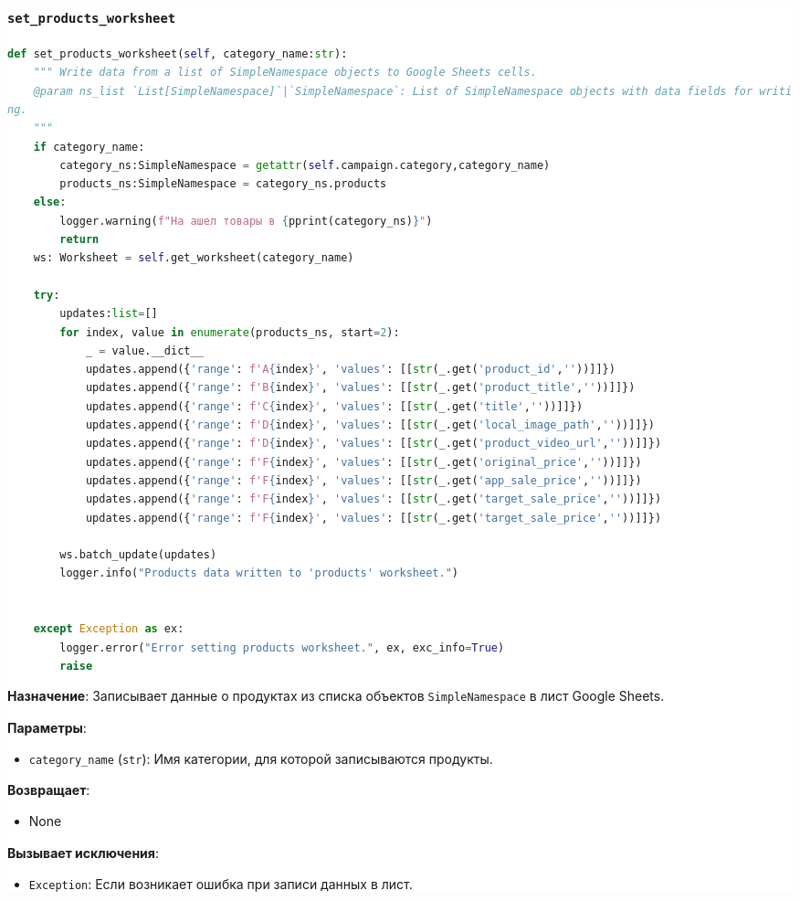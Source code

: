 ### `set_products_worksheet`

```python
def set_products_worksheet(self, category_name:str):
    """ Write data from a list of SimpleNamespace objects to Google Sheets cells.
    @param ns_list `List[SimpleNamespace]`|`SimpleNamespace`: List of SimpleNamespace objects with data fields for writing.
    """
    if category_name:
        category_ns:SimpleNamespace = getattr(self.campaign.category,category_name)
        products_ns:SimpleNamespace = category_ns.products
    else:
        logger.warning(f"На ашел товары в {pprint(category_ns)}")
        return    
    ws: Worksheet = self.get_worksheet(category_name)
    
    try:
        updates:list=[]
        for index, value in enumerate(products_ns, start=2):
            _ = value.__dict__
            updates.append({'range': f'A{index}', 'values': [[str(_.get('product_id',''))]]})
            updates.append({'range': f'B{index}', 'values': [[str(_.get('product_title',''))]]})
            updates.append({'range': f'C{index}', 'values': [[str(_.get('title',''))]]})
            updates.append({'range': f'D{index}', 'values': [[str(_.get('local_image_path',''))]]})
            updates.append({'range': f'D{index}', 'values': [[str(_.get('product_video_url',''))]]})
            updates.append({'range': f'F{index}', 'values': [[str(_.get('original_price',''))]]})
            updates.append({'range': f'F{index}', 'values': [[str(_.get('app_sale_price',''))]]})
            updates.append({'range': f'F{index}', 'values': [[str(_.get('target_sale_price',''))]]})
            updates.append({'range': f'F{index}', 'values': [[str(_.get('target_sale_price',''))]]})
            
        ws.batch_update(updates)
        logger.info("Products data written to 'products' worksheet.")

    
    except Exception as ex:
        logger.error("Error setting products worksheet.", ex, exc_info=True)
        raise
```

**Назначение**: Записывает данные о продуктах из списка объектов `SimpleNamespace` в лист Google Sheets.

**Параметры**:
- `category_name` (`str`): Имя категории, для которой записываются продукты.

**Возвращает**:
- None

**Вызывает исключения**:
- `Exception`: Если возникает ошибка при записи данных в лист.
